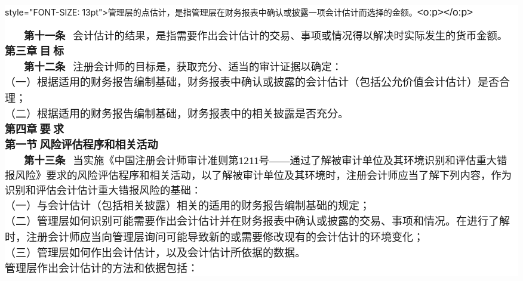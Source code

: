 style="FONT-SIZE: 13pt">管理层的点估计，是指管理层在财务报表中确认或披露一项会计估计而选择的金额。</SPAN></SPAN><SPAN 
lang=EN-US 
style='FONT-SIZE: 13pt; FONT-FAMILY: "微软雅黑",sans-serif'><o:p></o:p></SPAN></FONT></P>
<P class=MsoNormal 
style="LAYOUT-GRID-MODE: char; MARGIN: auto 7.35pt auto 0cm; TEXT-INDENT: 24pt"><A 
name=No29_Z2T11></A><SPAN class=sect2title1><SPAN 
style="FONT-SIZE: 13pt"><STRONG><FONT face=微软雅黑>第十一条<SPAN 
lang=EN-US>&nbsp;&nbsp;&nbsp;</SPAN></FONT></STRONG></SPAN></SPAN><A 
name=No30_Z2T11K1></A><FONT face=微软雅黑><SPAN class=title2><SPAN 
style="FONT-SIZE: 13pt">会计估计的结果，是指需要作出会计估计的交易、事项或情况得以解决时实际发生的货币金额。</SPAN></SPAN><SPAN 
lang=EN-US 
style='FONT-SIZE: 13pt; FONT-FAMILY: "微软雅黑",sans-serif'><o:p></o:p></SPAN></FONT></P>
<P class=title1 style="LAYOUT-GRID-MODE: char; MARGIN: auto 0cm"><A 
name=No31_Z3></A><FONT size=4><STRONG><FONT face=微软雅黑><SPAN 
class=chaptertitle>第三章 目 标</SPAN><SPAN 
lang=EN-US><o:p></o:p></SPAN></FONT></STRONG></FONT></P>
<P class=MsoNormal 
style="LAYOUT-GRID-MODE: char; MARGIN: auto 7.35pt auto 0cm; TEXT-INDENT: 24pt"><A 
name=No32_Z3T12></A><SPAN class=sect2title1><SPAN 
style="FONT-SIZE: 13pt"><STRONG><FONT face=微软雅黑>第十二条<SPAN 
lang=EN-US>&nbsp;&nbsp;&nbsp;</SPAN></FONT></STRONG></SPAN></SPAN><A 
name=No33_Z3T12K1></A><FONT face=微软雅黑><SPAN class=title2><SPAN 
style="FONT-SIZE: 13pt">注册会计师的目标是，获取充分、适当的审计证据以确定：</SPAN></SPAN><SPAN lang=EN-US 
style='FONT-SIZE: 13pt; FONT-FAMILY: "微软雅黑",sans-serif'><o:p></o:p></SPAN></FONT></P>
<P class=title1 style="LAYOUT-GRID-MODE: char; MARGIN: auto 0cm"><A 
name=No34_T12K1X1></A><FONT size=4><FONT 
face=微软雅黑>（一）根据适用的财务报告编制基础，财务报表中确认或披露的会计估计（包括公允价值会计估计）是否合理；<SPAN 
lang=EN-US><o:p></o:p></SPAN></FONT></FONT></P>
<P class=title1 style="LAYOUT-GRID-MODE: char; MARGIN: auto 0cm"><A 
name=No35_T12K1X2></A><FONT size=4><FONT 
face=微软雅黑>（二）根据适用的财务报告编制基础，财务报表中的相关披露是否充分。<SPAN 
lang=EN-US><o:p></o:p></SPAN></FONT></FONT></P>
<P class=title1 style="LAYOUT-GRID-MODE: char; MARGIN: auto 0cm"><FONT 
size=4><STRONG><FONT face=微软雅黑><SPAN class=chaptertitle>第四章 要 求</SPAN><SPAN 
lang=EN-US><o:p></o:p></SPAN></FONT></STRONG></FONT></P>
<P class=title1 style="LAYOUT-GRID-MODE: char; MARGIN: auto 0cm"><FONT 
size=4><STRONG><FONT face=微软雅黑><SPAN class=sect1title1>第一节 
风险评估程序和相关活动</SPAN><SPAN lang=EN-US><o:p></o:p></SPAN></FONT></STRONG></FONT></P>
<P class=MsoNormal 
style="LAYOUT-GRID-MODE: char; MARGIN: auto 7.35pt auto 0cm; TEXT-INDENT: 24pt"><A 
name=No38_Z4J1T13></A><SPAN class=sect2title1><SPAN 
style="FONT-SIZE: 13pt"><STRONG><FONT face=微软雅黑>第十三条<SPAN 
lang=EN-US>&nbsp;&nbsp;&nbsp;</SPAN></FONT></STRONG></SPAN></SPAN><A 
name=No39_Z4J1T13K1></A><FONT face=微软雅黑><SPAN class=title2><SPAN 
style="FONT-SIZE: 13pt">当实施《中国注册会计师审计准则第<SPAN 
lang=EN-US>1211</SPAN>号——通过了解被审计单位及其环境识别和评估重大错报风险》要求的风险评估程序和相关活动，以了解被审计单位及其环境时，注册会计师应当了解下列内容，作为识别和评估会计估计重大错报风险的基础：</SPAN></SPAN><SPAN 
lang=EN-US 
style='FONT-SIZE: 13pt; FONT-FAMILY: "微软雅黑",sans-serif'><o:p></o:p></SPAN></FONT></P>
<P class=title1 style="LAYOUT-GRID-MODE: char; MARGIN: auto 0cm"><A 
name=No40_T13K1X1></A><FONT size=4><FONT 
face=微软雅黑>（一）与会计估计（包括相关披露）相关的适用的财务报告编制基础的规定；<SPAN 
lang=EN-US><o:p></o:p></SPAN></FONT></FONT></P>
<P class=title1 style="LAYOUT-GRID-MODE: char; MARGIN: auto 0cm"><A 
name=No41_T13K1X2></A><FONT size=4><FONT 
face=微软雅黑>（二）管理层如何识别可能需要作出会计估计并在财务报表中确认或披露的交易、事项和情况。在进行了解时，注册会计师应当向管理层询问可能导致新的或需要修改现有的会计估计的环境变化；<SPAN 
lang=EN-US><o:p></o:p></SPAN></FONT></FONT></P>
<P class=title1 style="LAYOUT-GRID-MODE: char; MARGIN: auto 0cm"><A 
name=No42_T13K1X3></A><FONT size=4><FONT 
face=微软雅黑>（三）管理层如何作出会计估计，以及会计估计所依据的数据。<SPAN 
lang=EN-US><o:p></o:p></SPAN></FONT></FONT></P>
<P class=title1 style="LAYOUT-GRID-MODE: char; MARGIN: auto 0cm"><A 
name=No43_Z4J1T13K2></A><FONT size=4><FONT face=微软雅黑>管理层作出会计估计的方法和依据包括：<SPAN 